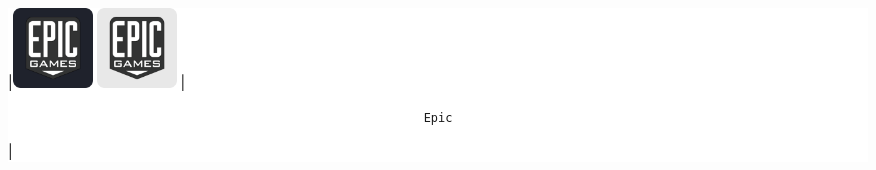 |<img src="https://github.com/gui-bus/TechIcons/blob/main/Dark/Epic.svg" width="80"> <img src="https://github.com/gui-bus/TechIcons/blob/main/Light/Epic.svg" width="80"> | <p align="center">`Epic`</p> |